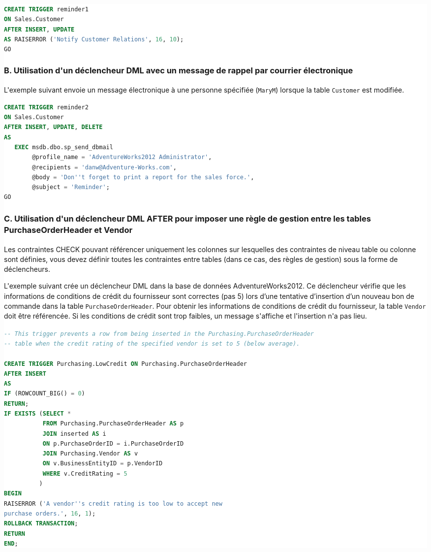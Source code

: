 ```sql  
CREATE TRIGGER reminder1  
ON Sales.Customer  
AFTER INSERT, UPDATE   
AS RAISERROR ('Notify Customer Relations', 16, 10);  
GO  
```  
  
### <a name="b-using-a-dml-trigger-with-a-reminder-e-mail-message"></a>B. Utilisation d'un déclencheur DML avec un message de rappel par courrier électronique  
L'exemple suivant envoie un message électronique à une personne spécifiée (`MaryM`) lorsque la table `Customer` est modifiée.  
  
```sql  
CREATE TRIGGER reminder2  
ON Sales.Customer  
AFTER INSERT, UPDATE, DELETE   
AS  
   EXEC msdb.dbo.sp_send_dbmail  
        @profile_name = 'AdventureWorks2012 Administrator',  
        @recipients = 'danw@Adventure-Works.com',  
        @body = 'Don''t forget to print a report for the sales force.',  
        @subject = 'Reminder';  
GO  
```  
  
### <a name="c-using-a-dml-after-trigger-to-enforce-a-business-rule-between-the-purchaseorderheader-and-vendor-tables"></a>C. Utilisation d'un déclencheur DML AFTER pour imposer une règle de gestion entre les tables PurchaseOrderHeader et Vendor  
Les contraintes CHECK pouvant référencer uniquement les colonnes sur lesquelles des contraintes de niveau table ou colonne sont définies, vous devez définir toutes les contraintes entre tables (dans ce cas, des règles de gestion) sous la forme de déclencheurs.  
  
L'exemple suivant crée un déclencheur DML dans la base de données AdventureWorks2012. Ce déclencheur vérifie que les informations de conditions de crédit du fournisseur sont correctes (pas 5) lors d’une tentative d’insertion d’un nouveau bon de commande dans la table `PurchaseOrderHeader`. Pour obtenir les informations de conditions de crédit du fournisseur, la table `Vendor` doit être référencée. Si les conditions de crédit sont trop faibles, un message s'affiche et l'insertion n'a pas lieu.  
  
```sql  
-- This trigger prevents a row from being inserted in the Purchasing.PurchaseOrderHeader 
-- table when the credit rating of the specified vendor is set to 5 (below average).  
  
CREATE TRIGGER Purchasing.LowCredit ON Purchasing.PurchaseOrderHeader  
AFTER INSERT  
AS  
IF (ROWCOUNT_BIG() = 0)
RETURN;
IF EXISTS (SELECT *  
           FROM Purchasing.PurchaseOrderHeader AS p   
           JOIN inserted AS i   
           ON p.PurchaseOrderID = i.PurchaseOrderID   
           JOIN Purchasing.Vendor AS v   
           ON v.BusinessEntityID = p.VendorID  
           WHERE v.CreditRating = 5  
          )  
BEGIN  
RAISERROR ('A vendor''s credit rating is too low to accept new  
purchase orders.', 16, 1);  
ROLLBACK TRANSACTION;  
RETURN   
END;  
```